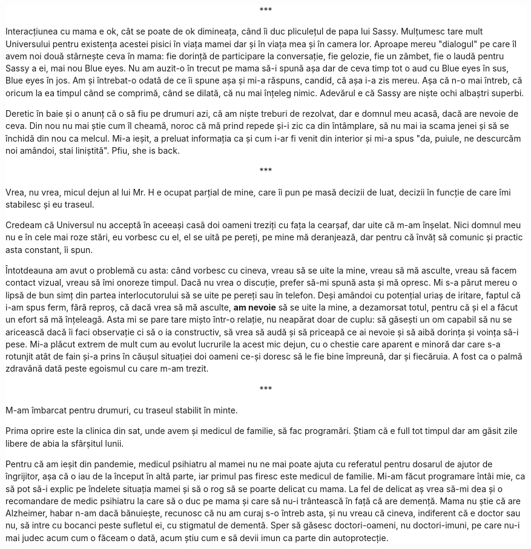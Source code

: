 <p style="text-align: center;">***</p>

Interacțiunea cu mama e ok, cât se poate de ok dimineața, când îi duc pliculețul de papa lui Sassy. Mulțumesc tare mult Universului pentru existența acestei pisici în viața mamei dar și în viața mea și în camera lor. Aproape mereu "dialogul" pe care îl avem noi două stârnește ceva în mama: fie dorință de participare la conversație, fie gelozie, fie un zâmbet, fie o laudă pentru Sassy a ei, mai nou Blue eyes. Nu am auzit-o în trecut pe mama să-i spună așa dar de ceva timp tot o aud cu Blue eyes în sus, Blue eyes în jos. Am și întrebat-o odată de ce îi spune așa și mi-a răspuns, candid, că așa i-a zis mereu. Așa că n-o mai întreb, că oricum la ea timpul când se comprimă, când se dilată, că nu mai înțeleg nimic. Adevărul e că Sassy are niște ochi albaștri superbi.

Deretic în baie și o anunț că o să fiu pe drumuri azi, că am niște treburi de rezolvat, dar e domnul meu acasă, dacă are nevoie de ceva. Din nou nu mai știe cum îl cheamă, noroc că mă prind repede și-i zic ca din întâmplare, să nu mai ia scama jenei și să se închidă din nou ca melcul. Mi-a ieșit, a preluat informația ca și cum i-ar fi venit din interior și mi-a spus "da, puiule, ne descurcăm noi amândoi, stai liniștită". Pfiu, she is back.

<p style="text-align: center;">***</p>

Vrea, nu vrea, micul dejun al lui Mr. H e ocupat parțial de mine, care îi pun pe masă decizii de luat, decizii în funcție de care îmi stabilesc și eu traseul.

Credeam că Universul nu acceptă în aceeași casă doi oameni treziți cu fața la cearșaf, dar uite că m-am înșelat. Nici domnul meu nu e în cele mai roze stări, eu vorbesc cu el, el se uită pe pereți, pe mine mă deranjează, dar pentru că învăț să comunic și practic asta constant, îi spun.

Întotdeauna am avut o problemă cu asta: când vorbesc cu cineva, vreau să se uite la mine, vreau să mă asculte, vreau să facem contact vizual, vreau să îmi onoreze timpul. Dacă nu vrea o discuție, prefer să-mi spună asta și mă opresc. Mi s-a părut mereu o lipsă de bun simț din partea interlocutorului să se uite pe pereți sau în telefon. Deși amândoi cu potențial uriaș de iritare, faptul că i-am spus ferm, fără reproș, că dacă vrea să mă asculte, **am nevoie** să se uite la mine, a dezamorsat totul, pentru că și el a făcut un efort să mă înțeleagă. Asta mi se pare tare mișto într-o relație, nu neapărat doar de cuplu: să găsești un om capabil să nu se aricească dacă îi faci observație ci să o ia constructiv, să vrea să audă și să priceapă ce ai nevoie și să aibă dorința și voința să-i pese. Mi-a plăcut extrem de mult cum au evolut lucrurile la acest mic dejun, cu o chestie care aparent e minoră dar care s-a rotunjit atât de fain și-a prins în căușul situației doi oameni ce-și doresc să le fie bine împreună, dar și fiecăruia. A fost ca o palmă zdravănă dată peste egoismul cu care m-am trezit.

<p style="text-align: center;">***</p>

M-am îmbarcat pentru drumuri, cu traseul stabilit în minte.

Prima oprire este la clinica din sat, unde avem și medicul de familie, să fac programări. Știam că e full tot timpul dar am găsit zile libere de abia la sfârșitul lunii.

Pentru că am ieșit din pandemie, medicul psihiatru al mamei nu ne mai poate ajuta cu referatul pentru dosarul de ajutor de îngrijitor, așa că o iau de la început în altă parte, iar primul pas firesc este medicul de familie. Mi-am făcut programare întâi mie, ca să pot să-i explic pe îndelete situația mamei și să o rog să se poarte delicat cu mama. La fel de delicat aș vrea să-mi dea și o recomandare de medic psihiatru la care să o duc pe mama și care să nu-i trântească în față că are demență. Mama nu știe că are Alzheimer, habar n-am dacă bănuiește, recunosc că nu am curaj s-o întreb asta, și nu vreau că cineva, indiferent că e doctor sau nu, să intre cu bocanci peste sufletul ei, cu stigmatul de dementă. Sper să găsesc doctori-oameni, nu doctori-imuni, pe care nu-i mai judec acum cum o făceam o dată, acum știu cum e să devii imun ca parte din autoprotecție.
